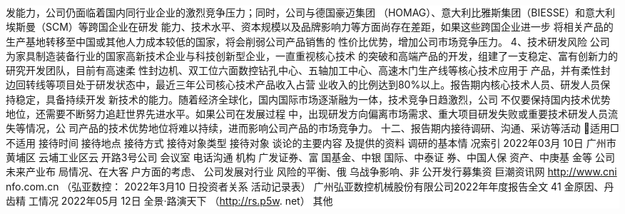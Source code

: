 发能力，公司仍面临着国内同行业企业的激烈竞争压力；同时，公司与德国豪迈集团
（HOMAG）、意大利比雅斯集团（BIESSE）和意大利埃斯曼（SCM）等跨国企业在研发
能力、技术水平、资本规模以及品牌影响力等方面尚存在差距，如果这些跨国企业进一步
将相关产品的生产基地转移至中国或其他人力成本较低的国家，将会削弱公司产品销售的
性价比优势，增加公司市场竞争压力。
4、技术研发风险
公司为家具制造装备行业的国家高新技术企业与科技创新型企业，一直重视核心技术
的突破和高端产品的开发，组建了一支稳定、富有创新力的研究开发团队，目前有高速柔
性封边机、双工位六面数控钻孔中心、五轴加工中心、高速木门生产线等核心技术应用于
产品，并有柔性封边回转线等项目处于研发状态中，最近三年公司核心技术产品收入占营
业收入的比例达到80%以上。报告期内核心技术人员、研发人员保持稳定，具备持续开发
新技术的能力。随着经济全球化，国内国际市场逐渐融为一体，技术竞争日趋激烈，公司
不仅要保持国内技术优势地位，还需要不断努力追赶世界先进水平。如果公司在发展过程
中，出现研发方向偏离市场需求、重大项目研发失败或重要技术研发人员流失等情况，公
司产品的技术优势地位将难以持续，进而影响公司产品的市场竞争力。
十二、报告期内接待调研、沟通、采访等活动
适用□不适用
接待时间
接待地点
接待方式
接待对象类型
接待对象
谈论的主要内容
及提供的资料
调研的基本情
况索引
2022年03月
10日
广州市黄埔区
云埔工业区云
开路3号公司
会议室
电话沟通
机构
广发证券、富
国基金、中银
国际、中泰证
券、中国人保
资产、中庚基
金等
公司未来产业布
局情况、在大客
户方面的考虑、
公司发展对行业
风险的平衡、俄
乌战争影响、非
公开发行募集资
巨潮资讯网
http://www.cni
nfo.com.cn
（弘亚数控：
2022年3月10
日投资者关系
活动记录表）
广州弘亚数控机械股份有限公司2022年年度报告全文
41
金原因、丹齿精
工情况
2022年05月
12日
全景·路演天下
（http://rs.p5w.
net）
其他